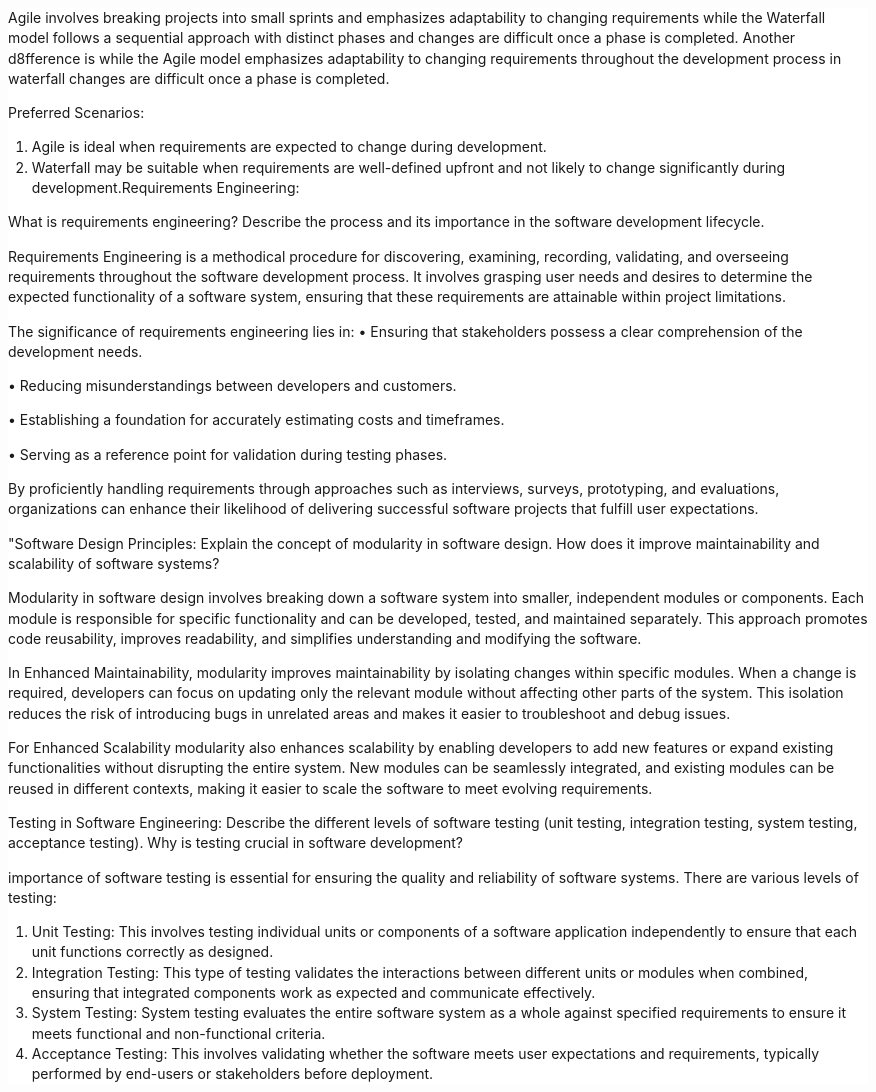 Agile involves breaking projects into small sprints and emphasizes adaptability to changing requirements while the Waterfall model  follows a sequential approach with distinct phases and changes are difficult once a phase is completed. Another d8fference is while the Agile model emphasizes adaptability to changing requirements throughout the development process in waterfall changes are difficult once a phase is completed.

Preferred Scenarios:
1. Agile is ideal when requirements are expected to change during development.
2. Waterfall may be suitable when requirements are well-defined upfront and not likely to change significantly during development.Requirements Engineering:

What is requirements engineering? Describe the process and its importance in the software development lifecycle.

Requirements Engineering is a methodical procedure for discovering, examining, recording, validating, and overseeing requirements throughout the software development process. It involves grasping user needs and desires to determine the expected functionality of a software system, ensuring that these requirements are attainable within project limitations.

The significance of requirements engineering lies in:
• Ensuring that stakeholders possess a clear comprehension of the development needs.

• Reducing misunderstandings between developers and customers.

• Establishing a foundation for accurately estimating costs and timeframes.

• Serving as a reference point for validation during testing phases.

By proficiently handling requirements through approaches such as interviews, surveys, prototyping, and evaluations, organizations can enhance their likelihood of delivering successful software projects that fulfill user expectations.

"Software Design Principles:
Explain the concept of modularity in software design. How does it improve maintainability and scalability of software systems?

Modularity in software design involves breaking down a software system into smaller, independent modules or components. Each module is responsible for specific functionality and can be developed, tested, and maintained separately. This approach promotes code reusability, improves readability, and simplifies understanding and modifying the software.

In Enhanced Maintainability, modularity improves maintainability by isolating changes within specific modules. When a change is required, developers can focus on updating only the relevant module without affecting other parts of the system. This isolation reduces the risk of introducing bugs in unrelated areas and makes it easier to troubleshoot and debug issues.

For Enhanced Scalability modularity also enhances scalability by enabling developers to add new features or expand existing functionalities without disrupting the entire system. New modules can be seamlessly integrated, and existing modules can be reused in different contexts, making it easier to scale the software to meet evolving requirements.

Testing in Software Engineering:
Describe the different levels of software testing (unit testing, integration testing, system testing, acceptance testing). Why is testing crucial in software development?

importance of software testing is essential for ensuring the quality and reliability of software systems. 
There are various levels of testing:
1. Unit Testing: This involves testing individual units or components of a software application independently to ensure that each unit functions correctly as designed.
2. Integration Testing: This type of testing validates the interactions between different units or modules when combined, ensuring that integrated components work as expected and communicate effectively.
3. System Testing: System testing evaluates the entire software system as a whole against specified requirements to ensure it meets functional and non-functional criteria.
4. Acceptance Testing: This involves validating whether the software meets user expectations and requirements, typically performed by end-users or stakeholders before deployment.
